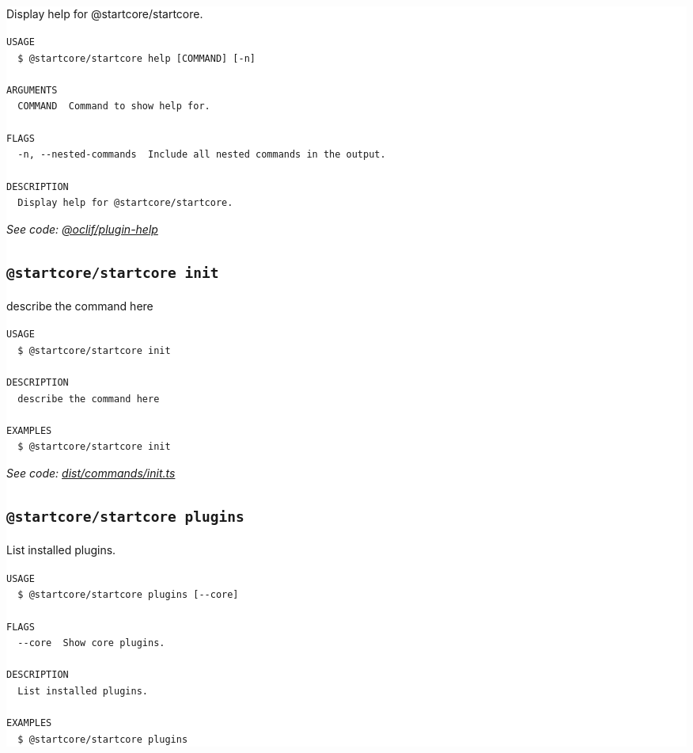 Display help for @startcore/startcore.

```
USAGE
  $ @startcore/startcore help [COMMAND] [-n]

ARGUMENTS
  COMMAND  Command to show help for.

FLAGS
  -n, --nested-commands  Include all nested commands in the output.

DESCRIPTION
  Display help for @startcore/startcore.
```

_See code: [@oclif/plugin-help](https://github.com/oclif/plugin-help/blob/v5.1.10/src/commands/help.ts)_

## `@startcore/startcore init`

describe the command here

```
USAGE
  $ @startcore/startcore init

DESCRIPTION
  describe the command here

EXAMPLES
  $ @startcore/startcore init
```

_See code: [dist/commands/init.ts](https://github.com/startcore/startcore/blob/v0.0.8/dist/commands/init.ts)_

## `@startcore/startcore plugins`

List installed plugins.

```
USAGE
  $ @startcore/startcore plugins [--core]

FLAGS
  --core  Show core plugins.

DESCRIPTION
  List installed plugins.

EXAMPLES
  $ @startcore/startcore plugins
```
